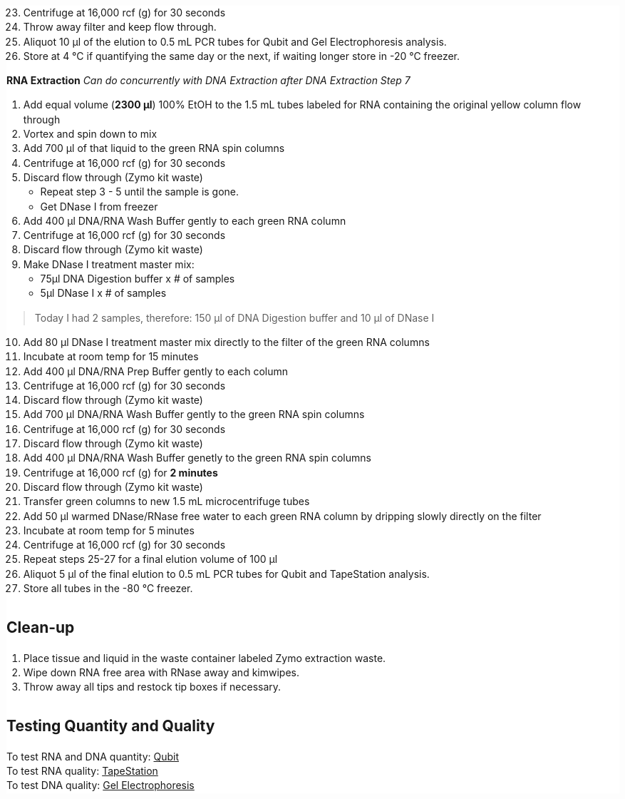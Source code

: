 23. Centrifuge at 16,000 rcf (g) for 30 seconds
24. Throw away filter and keep flow through.
24. Aliquot 10 µl of the elution to 0.5 mL PCR tubes for Qubit and Gel Electrophoresis analysis.    
25. Store at 4 &deg;C if quantifying the same day or the next, if waiting longer store in -20 &deg;C freezer.

**RNA Extraction**
*Can do concurrently with DNA Extraction after DNA Extraction Step 7*  
1. Add equal volume (**2300 µl**) 100% EtOH to the 1.5 mL tubes labeled for RNA containing the original yellow column flow through  
2. Vortex and spin down to mix  
3. Add 700 µl of that liquid to the green RNA spin columns  
4. Centrifuge at 16,000 rcf (g) for 30 seconds  
5. Discard flow through (Zymo kit waste)  
    * Repeat step 3 - 5 until the sample is gone.
    - Get DNase I from freezer  
6. Add 400 µl DNA/RNA Wash Buffer gently to each green RNA column  
7. Centrifuge at 16,000 rcf (g) for 30 seconds  
8. Discard flow through (Zymo kit waste)  
9. Make DNase I treatment master mix:
    - 75µl DNA Digestion buffer x # of samples
    - 5µl DNase I x # of samples  
> Today I had 2 samples, therefore: 150 µl of DNA Digestion buffer and 10 µl of DNase I  

10. Add 80 µl DNase I treatment master mix directly to the filter of the green RNA columns  
11. Incubate at room temp for 15 minutes  
12. Add 400 µl DNA/RNA Prep Buffer gently to each column  
13. Centrifuge at 16,000 rcf (g) for 30 seconds  
14. Discard flow through (Zymo kit waste)  
15. Add 700 µl DNA/RNA Wash Buffer gently to the green RNA spin columns  
16. Centrifuge at 16,000 rcf (g) for 30 seconds  
17. Discard flow through (Zymo kit waste)  
18. Add 400 µl DNA/RNA Wash Buffer genetly to the green RNA spin columns  
19. Centrifuge at 16,000 rcf (g) for **2 minutes**  
20. Discard flow through (Zymo kit waste)  
21. Transfer green columns to new 1.5 mL microcentrifuge tubes  
22. Add 50 µl warmed DNase/RNase free water to each green RNA column by dripping slowly directly on the filter  
23. Incubate at room temp for 5 minutes  
24. Centrifuge at 16,000 rcf (g) for 30 seconds  
25. Repeat steps 25-27 for a final elution volume of 100 µl  
26. Aliquot 5 µl of the final elution to 0.5 mL PCR tubes for Qubit and TapeStation analysis.    
27. Store all tubes in the -80 &deg;C freezer.

## Clean-up
1. Place tissue and liquid in the waste container labeled Zymo extraction waste.  
2. Wipe down RNA free area with RNase away and kimwipes.  
3. Throw away all tips and restock tip boxes if necessary.

## Testing Quantity and Quality
To test RNA and DNA quantity: [Qubit](https://github.com/emmastrand/EmmaStrand_Notebook/blob/master/_posts/2019-05-31-Qubit-Protocol.md)  
To test RNA quality: [TapeStation](https://github.com/emmastrand/EmmaStrand_Notebook/blob/master/_posts/2019-05-31-TapeStation-Protocol.md)  
To test DNA quality: [Gel Electrophoresis](https://github.com/emmastrand/EmmaStrand_Notebook/blob/master/_posts/2019-07-16-Gel-Electrophoresis-Protocol.md)
